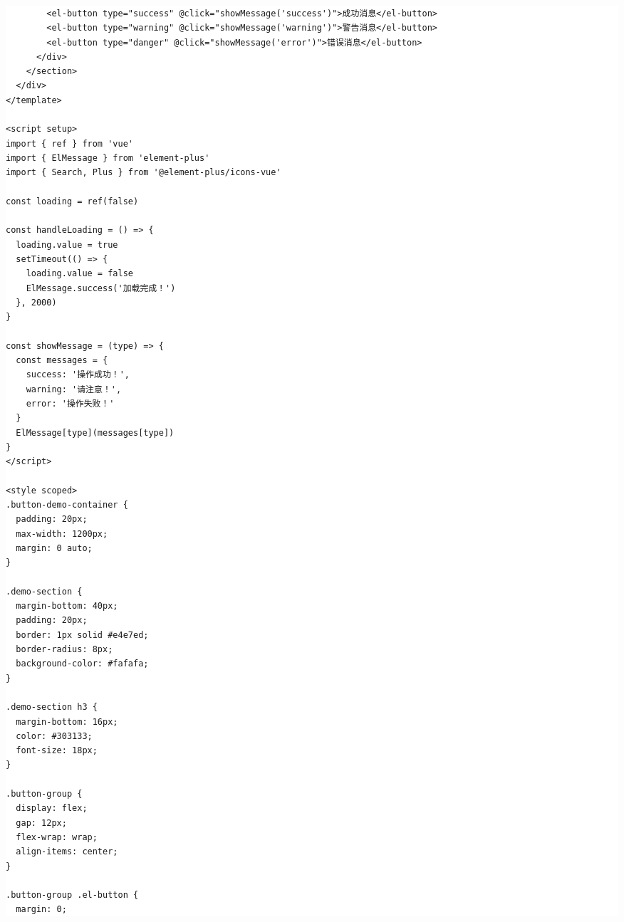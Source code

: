 ```vue
        <el-button type="success" @click="showMessage('success')">成功消息</el-button>
        <el-button type="warning" @click="showMessage('warning')">警告消息</el-button>
        <el-button type="danger" @click="showMessage('error')">错误消息</el-button>
      </div>
    </section>
  </div>
</template>

<script setup>
import { ref } from 'vue'
import { ElMessage } from 'element-plus'
import { Search, Plus } from '@element-plus/icons-vue'

const loading = ref(false)

const handleLoading = () => {
  loading.value = true
  setTimeout(() => {
    loading.value = false
    ElMessage.success('加载完成！')
  }, 2000)
}

const showMessage = (type) => {
  const messages = {
    success: '操作成功！',
    warning: '请注意！',
    error: '操作失败！'
  }
  ElMessage[type](messages[type])
}
</script>

<style scoped>
.button-demo-container {
  padding: 20px;
  max-width: 1200px;
  margin: 0 auto;
}

.demo-section {
  margin-bottom: 40px;
  padding: 20px;
  border: 1px solid #e4e7ed;
  border-radius: 8px;
  background-color: #fafafa;
}

.demo-section h3 {
  margin-bottom: 16px;
  color: #303133;
  font-size: 18px;
}

.button-group {
  display: flex;
  gap: 12px;
  flex-wrap: wrap;
  align-items: center;
}

.button-group .el-button {
  margin: 0;
```